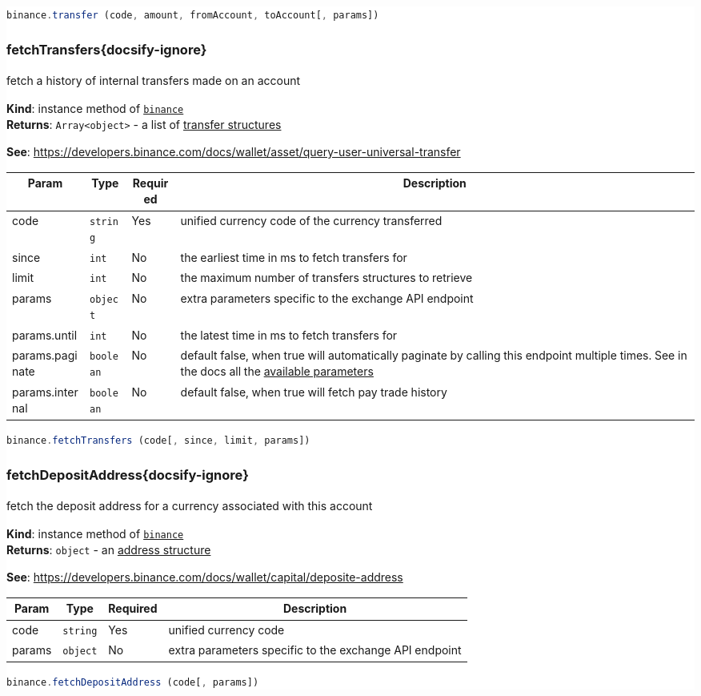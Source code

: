 
```javascript
binance.transfer (code, amount, fromAccount, toAccount[, params])
```


<a name="fetchTransfers" id="fetchtransfers"></a>

### fetchTransfers{docsify-ignore}
fetch a history of internal transfers made on an account

**Kind**: instance method of [<code>binance</code>](#binance)  
**Returns**: <code>Array&lt;object&gt;</code> - a list of [transfer structures](https://docs.ccxt.com/#/?id=transfer-structure)

**See**: https://developers.binance.com/docs/wallet/asset/query-user-universal-transfer  

| Param | Type | Required | Description |
| --- | --- | --- | --- |
| code | <code>string</code> | Yes | unified currency code of the currency transferred |
| since | <code>int</code> | No | the earliest time in ms to fetch transfers for |
| limit | <code>int</code> | No | the maximum number of transfers structures to retrieve |
| params | <code>object</code> | No | extra parameters specific to the exchange API endpoint |
| params.until | <code>int</code> | No | the latest time in ms to fetch transfers for |
| params.paginate | <code>boolean</code> | No | default false, when true will automatically paginate by calling this endpoint multiple times. See in the docs all the [available parameters](https://github.com/ccxt/ccxt/wiki/Manual#pagination-params) |
| params.internal | <code>boolean</code> | No | default false, when true will fetch pay trade history |


```javascript
binance.fetchTransfers (code[, since, limit, params])
```


<a name="fetchDepositAddress" id="fetchdepositaddress"></a>

### fetchDepositAddress{docsify-ignore}
fetch the deposit address for a currency associated with this account

**Kind**: instance method of [<code>binance</code>](#binance)  
**Returns**: <code>object</code> - an [address structure](https://docs.ccxt.com/#/?id=address-structure)

**See**: https://developers.binance.com/docs/wallet/capital/deposite-address  

| Param | Type | Required | Description |
| --- | --- | --- | --- |
| code | <code>string</code> | Yes | unified currency code |
| params | <code>object</code> | No | extra parameters specific to the exchange API endpoint |


```javascript
binance.fetchDepositAddress (code[, params])
```
